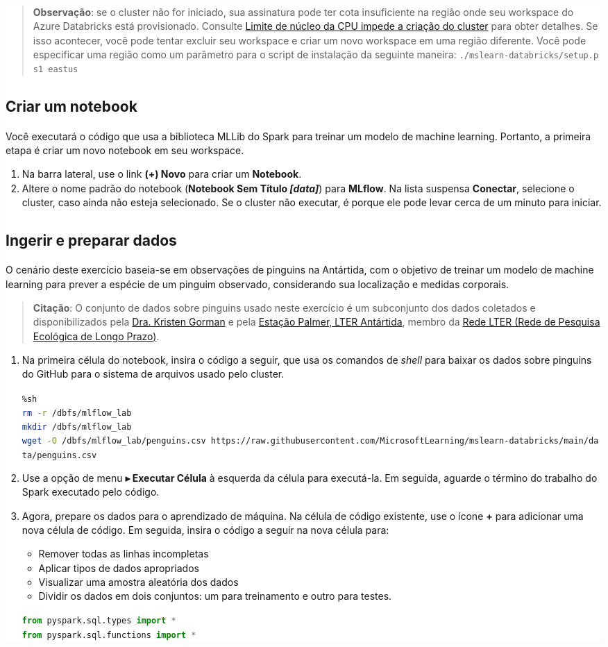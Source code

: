 > **Observação**: se o cluster não for iniciado, sua assinatura pode ter cota insuficiente na região onde seu workspace do Azure Databricks está provisionado. Consulte [Limite de núcleo da CPU impede a criação do cluster](https://docs.microsoft.com/azure/databricks/kb/clusters/azure-core-limit) para obter detalhes. Se isso acontecer, você pode tentar excluir seu workspace e criar um novo workspace em uma região diferente. Você pode especificar uma região como um parâmetro para o script de instalação da seguinte maneira: `./mslearn-databricks/setup.ps1 eastus`

## Criar um notebook

Você executará o código que usa a biblioteca MLLib do Spark para treinar um modelo de machine learning. Portanto, a primeira etapa é criar um novo notebook em seu workspace.

1. Na barra lateral, use o link **(+) Novo** para criar um **Notebook**.
1. Altere o nome padrão do notebook (**Notebook Sem Título *[data]***) para **MLflow**. Na lista suspensa **Conectar**, selecione o cluster, caso ainda não esteja selecionado. Se o cluster não executar, é porque ele pode levar cerca de um minuto para iniciar.

## Ingerir e preparar dados

O cenário deste exercício baseia-se em observações de pinguins na Antártida, com o objetivo de treinar um modelo de machine learning para prever a espécie de um pinguim observado, considerando sua localização e medidas corporais.

> **Citação**: O conjunto de dados sobre pinguins usado neste exercício é um subconjunto dos dados coletados e disponibilizados pela [Dra. Kristen Gorman](https://www.uaf.edu/cfos/people/faculty/detail/kristen-gorman.php) e pela [Estação Palmer, LTER Antártida](https://pal.lternet.edu/), membro da [Rede LTER (Rede de Pesquisa Ecológica de Longo Prazo)](https://lternet.edu/).

1. Na primeira célula do notebook, insira o código a seguir, que usa os comandos de *shell* para baixar os dados sobre pinguins do GitHub para o sistema de arquivos usado pelo cluster.

    ```bash
    %sh
    rm -r /dbfs/mlflow_lab
    mkdir /dbfs/mlflow_lab
    wget -O /dbfs/mlflow_lab/penguins.csv https://raw.githubusercontent.com/MicrosoftLearning/mslearn-databricks/main/data/penguins.csv
    ```

1. Use a opção de menu **&#9656; Executar Célula** à esquerda da célula para executá-la. Em seguida, aguarde o término do trabalho do Spark executado pelo código.

1. Agora, prepare os dados para o aprendizado de máquina. Na célula de código existente, use o ícone **+** para adicionar uma nova célula de código. Em seguida, insira o código a seguir na nova célula para:
    - Remover todas as linhas incompletas
    - Aplicar tipos de dados apropriados
    - Visualizar uma amostra aleatória dos dados
    - Dividir os dados em dois conjuntos: um para treinamento e outro para testes.


    ```python
   from pyspark.sql.types import *
   from pyspark.sql.functions import *
   